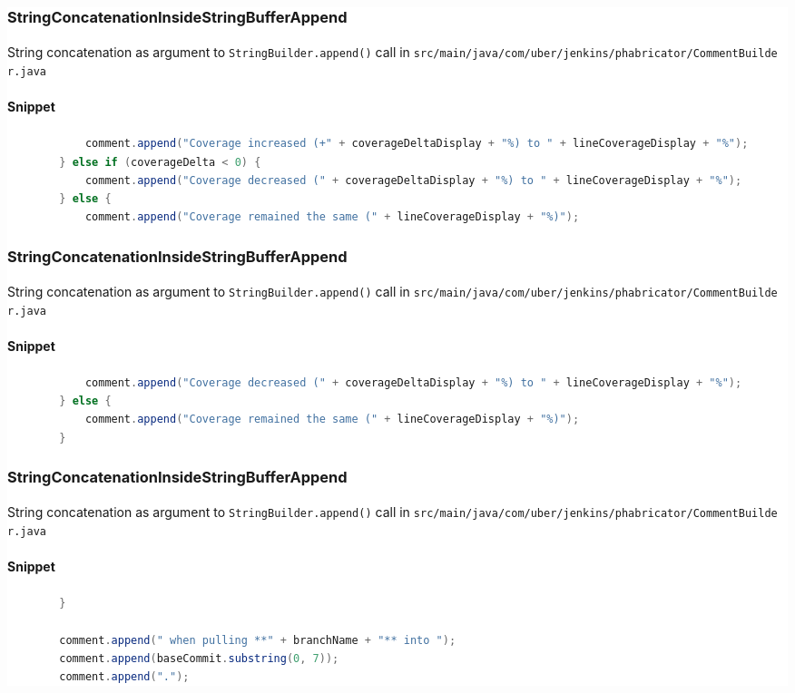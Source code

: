 ### StringConcatenationInsideStringBufferAppend
String concatenation as argument to `StringBuilder.append()` call
in `src/main/java/com/uber/jenkins/phabricator/CommentBuilder.java`
#### Snippet
```java
            comment.append("Coverage increased (+" + coverageDeltaDisplay + "%) to " + lineCoverageDisplay + "%");
        } else if (coverageDelta < 0) {
            comment.append("Coverage decreased (" + coverageDeltaDisplay + "%) to " + lineCoverageDisplay + "%");
        } else {
            comment.append("Coverage remained the same (" + lineCoverageDisplay + "%)");
```

### StringConcatenationInsideStringBufferAppend
String concatenation as argument to `StringBuilder.append()` call
in `src/main/java/com/uber/jenkins/phabricator/CommentBuilder.java`
#### Snippet
```java
            comment.append("Coverage decreased (" + coverageDeltaDisplay + "%) to " + lineCoverageDisplay + "%");
        } else {
            comment.append("Coverage remained the same (" + lineCoverageDisplay + "%)");
        }

```

### StringConcatenationInsideStringBufferAppend
String concatenation as argument to `StringBuilder.append()` call
in `src/main/java/com/uber/jenkins/phabricator/CommentBuilder.java`
#### Snippet
```java
        }

        comment.append(" when pulling **" + branchName + "** into ");
        comment.append(baseCommit.substring(0, 7));
        comment.append(".");
```

